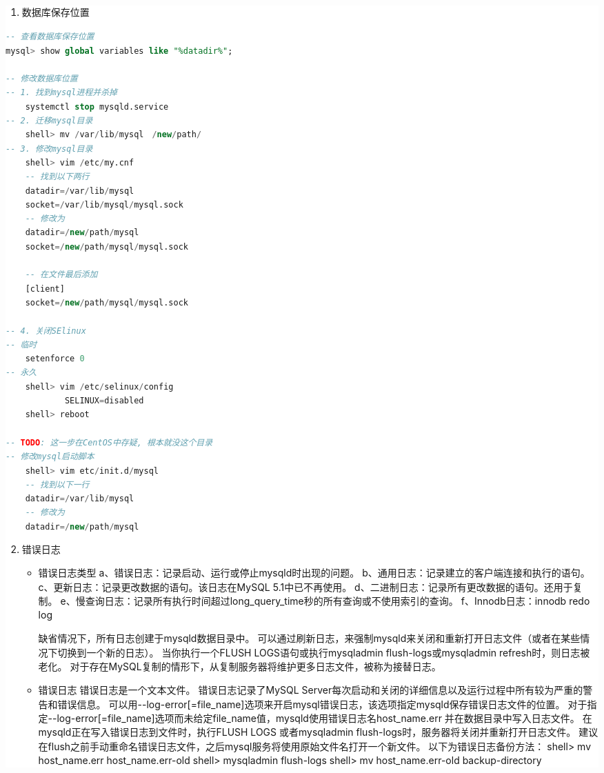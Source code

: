 1. 数据库保存位置
```SQL
-- 查看数据库保存位置
mysql> show global variables like "%datadir%";

-- 修改数据库位置
-- 1. 找到mysql进程并杀掉
    systemctl stop mysqld.service
-- 2. 迁移mysql目录
	shell> mv /var/lib/mysql　/new/path/
-- 3. 修改mysql目录
	shell> vim /etc/my.cnf
	-- 找到以下两行
	datadir=/var/lib/mysql
	socket=/var/lib/mysql/mysql.sock
	-- 修改为
	datadir=/new/path/mysql
	socket=/new/path/mysql/mysql.sock

    -- 在文件最后添加
    [client]
	socket=/new/path/mysql/mysql.sock

-- 4. 关闭SElinux
-- 临时
    setenforce 0
-- 永久
    shell> vim /etc/selinux/config
            SELINUX=disabled
    shell> reboot

-- TODO: 这一步在CentOS中存疑, 根本就没这个目录
-- 修改mysql启动脚本
	shell> vim etc/init.d/mysql
	-- 找到以下一行
	datadir=/var/lib/mysql
	-- 修改为
	datadir=/new/path/mysql

```

2. 错误日志
	* 错误日志类型
		a、错误日志：记录启动、运行或停止mysqld时出现的问题。
		b、通用日志：记录建立的客户端连接和执行的语句。
		c、更新日志：记录更改数据的语句。该日志在MySQL 5.1中已不再使用。
		d、二进制日志：记录所有更改数据的语句。还用于复制。
		e、慢查询日志：记录所有执行时间超过long_query_time秒的所有查询或不使用索引的查询。
		f、Innodb日志：innodb redo log

		缺省情况下，所有日志创建于mysqld数据目录中。
		可以通过刷新日志，来强制mysqld来关闭和重新打开日志文件（或者在某些情况下切换到一个新的日志）。
		当你执行一个FLUSH LOGS语句或执行mysqladmin flush-logs或mysqladmin refresh时，则日志被老化。
		对于存在MySQL复制的情形下，从复制服务器将维护更多日志文件，被称为接替日志。
	* 错误日志
		错误日志是一个文本文件。
		  错误日志记录了MySQL Server每次启动和关闭的详细信息以及运行过程中所有较为严重的警告和错误信息。
		  可以用--log-error[=file_name]选项来开启mysql错误日志，该选项指定mysqld保存错误日志文件的位置。
		  对于指定--log-error[=file_name]选项而未给定file_name值，mysqld使用错误日志名host_name.err 并在数据目录中写入日志文件。
		  在mysqld正在写入错误日志到文件时，执行FLUSH LOGS 或者mysqladmin flush-logs时，服务器将关闭并重新打开日志文件。
		  建议在flush之前手动重命名错误日志文件，之后mysql服务将使用原始文件名打开一个新文件。
		  以下为错误日志备份方法：
		      shell> mv host_name.err host_name.err-old
		      shell> mysqladmin flush-logs
		      shell> mv host_name.err-old backup-directory